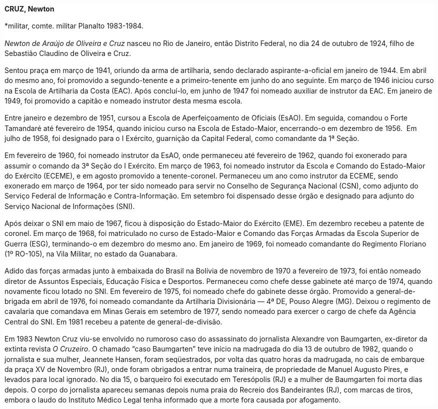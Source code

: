 **CRUZ, Newton**

\*militar, comte. militar Planalto 1983-1984.

*Newton de Araújo de Oliveira e Cruz* nasceu no Rio de Janeiro, então
Distrito Federal, no dia 24 de outubro de 1924, filho de Sebastião
Claudino de Oliveira e Cruz.

Sentou praça em março de 1941, oriundo da arma de artilharia, sendo
declarado aspirante-a-oficial em janeiro de 1944. Em abril do mesmo ano,
foi promovido a segundo-tenente e a primeiro-tenente em junho do ano
seguinte. Em março de 1946 iniciou curso na Escola de Artilharia da
Costa (EAC). Após concluí-lo, em junho de 1947 foi nomeado auxiliar de
instrutor da EAC. Em janeiro de 1949, foi promovido a capitão e nomeado
instrutor desta mesma escola.

Entre janeiro e dezembro de 1951, cursou a Escola de Aperfeiçoamento de
Oficiais (EsAO). Em seguida, comandou o Forte Tamandaré até fevereiro de
1954, quando iniciou curso na Escola de Estado-Maior, encerrando-o em
dezembro de 1956.  Em julho de 1958, foi designado para o I Exército,
guarnição da Capital Federal, como comandante da 1ª Seção.

Em fevereiro de 1960, foi nomeado instrutor da EsAO, onde permaneceu até
fevereiro de 1962, quando foi exonerado para assumir o comando da 3ª
Seção do I Exército. Em março de 1963, foi nomeado instrutor da Escola e
Comando do Estado-Maior do Exército (ECEME), e em agosto promovido a
tenente-coronel. Permaneceu um ano como instrutor da ECEME, sendo
exonerado em março de 1964, por ter sido nomeado para servir no Conselho
de Segurança Nacional (CSN), como adjunto do Serviço Federal de
Informação e Contra-Informação. Em setembro foi dispensado desse órgão e
designado para adjunto do Serviço Nacional de Informações (SNI).

Após deixar o SNI em maio de 1967, ficou à disposição do Estado-Maior do
Exército (EME). Em dezembro recebeu a patente de coronel. Em março de
1968, foi matriculado no curso de Estado-Maior e Comando das Forças
Armadas da Escola Superior de Guerra (ESG), terminando-o em dezembro do
mesmo ano. Em janeiro de 1969, foi nomeado comandante do Regimento
Floriano (1º RO-105), na Vila Militar, no estado da Guanabara.

Adido das forças armadas junto à embaixada do Brasil na Bolívia de
novembro de 1970 a fevereiro de 1973, foi então nomeado diretor de
Assuntos Especiais, Educação Física e Desportos. Permaneceu como chefe
desse gabinete até março de 1974, quando novamente ficou lotado no SNI.
Em fevereiro de 1975, foi nomeado chefe do gabinete desse órgão.
Promovido a general-de-brigada em abril de 1976, foi nomeado comandante
da Artilharia Divisionária — 4ª DE, Pouso Alegre (MG). Deixou o
regimento de cavalaria que comandava em Minas Gerais em setembro de
1977, sendo nomeado para exercer o cargo de chefe da Agência Central do
SNI. Em 1981 recebeu a patente de general-de-divisão.

Em 1983 Newton Cruz viu-se envolvido no rumoroso caso do assassinato do
jornalista Alexandre von Baumgarten, ex-diretor da extinta revista *O
Cruzeiro*. O chamado “caso Baumgarten” teve início na madrugada do dia
13 de outubro de 1982, quando o jornalista e sua mulher, Jeannete
Hansen, foram seqüestrados, por volta das quatro horas da madrugada, no
cais de embarque da praça XV de Novembro (RJ), onde foram obrigados a
entrar numa traineira, de propriedade de Manuel Augusto Pires, e levados
para local ignorado. No dia 15, o barqueiro foi executado em Teresópolis
(RJ) e a mulher de Baumgarten foi morta dias depois. O corpo do
jornalista apareceu semanas depois numa praia do Recreio dos
Bandeirantes (RJ), com marcas de tiros, embora o laudo do Instituto
Médico Legal tenha informado que a morte fora causada por afogamento.
